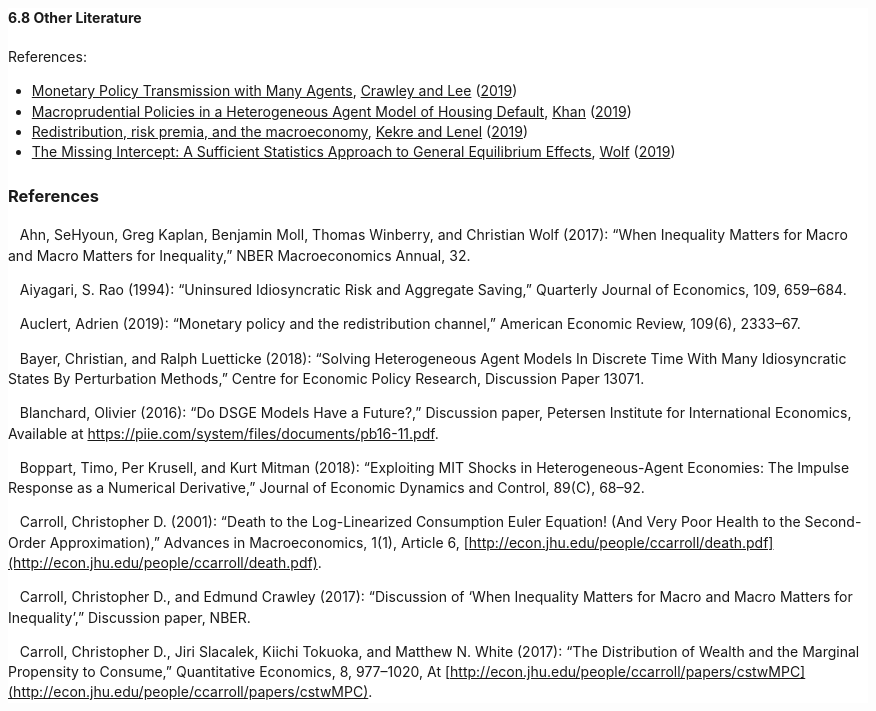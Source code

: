 #### 6.8  Other Literature

References:

-   [Monetary Policy Transmission with Many
    Agents](https://github.com/llorracc/Resources/blob/master/Papers/SSinHANK.pdf),
    [Crawley and Lee](#XSSinHANK) ([2019](#XSSinHANK))
-   [Macroprudential Policies in a Heterogeneous Agent Model of Housing
    Default](https://pdfs.semanticscholar.org/8e9d/dfe7c204bbfa8a23f42f4931461fb467fc08.pdf?_ga=2.95712860.1156899890.1563925023-1991616136.1563925023),
    [Khan](#XkhanMacroPru) ([2019](#XkhanMacroPru))
-   [Redistribution, risk premia, and the
    macroeconomy](https://github.com/llorracc/resources/blob/master/Slides/klRiskPremia.pdf),
    [Kekre and Lenel](#XklRiskPremia) ([2019](#XklRiskPremia))
-   [The Missing Intercept: A Sufficient Statistics Approach to General
    Equilibrium
    Effects](https://github.com/llorracc/resources/blob/master/Slides/wolfGE-invariance.pdf),
    [Wolf](#XwolfGEInvariance) ([2019](#XwolfGEInvariance))

### References

   Ahn, SeHyoun, Greg Kaplan, Benjamin Moll, Thomas Winberry, and
Christian Wolf (2017): “When Inequality Matters for Macro and Macro
Matters for Inequality,” NBER Macroeconomics Annual, 32.

   Aiyagari, S. Rao (1994): “Uninsured Idiosyncratic Risk and Aggregate
Saving,” Quarterly Journal of Economics, 109, 659–684.

   Auclert, Adrien (2019): “Monetary policy and the redistribution
channel,” American Economic Review, 109(6), 2333–67.

   Bayer, Christian, and Ralph Luetticke (2018): “Solving Heterogeneous
Agent Models In Discrete Time With Many Idiosyncratic States By
Perturbation Methods,” Centre for Economic Policy Research, Discussion
Paper 13071.

   Blanchard, Olivier (2016): “Do DSGE Models Have a Future?,”
Discussion paper, Petersen Institute for International Economics,
Available at <https://piie.com/system/files/documents/pb16-11.pdf>.

   Boppart, Timo, Per Krusell, and Kurt Mitman (2018): “Exploiting MIT
Shocks in Heterogeneous-Agent Economies: The Impulse Response as a
Numerical Derivative,” Journal of Economic Dynamics and Control, 89(C),
68–92.

   Carroll, Christopher D. (2001): “Death to the Log-Linearized
Consumption Euler Equation! (And Very Poor Health to the Second-Order
Approximation),” Advances in Macroeconomics, 1(1), Article 6,
[http://econ.jhu.edu/people/ccarroll/death.pdf](http://econ.jhu.edu/people/ccarroll/death.pdf).

   Carroll, Christopher D., and Edmund Crawley (2017): “Discussion of
‘When Inequality Matters for Macro and Macro Matters for Inequality’,”
Discussion paper, NBER.

   Carroll, Christopher D., Jiri Slacalek, Kiichi Tokuoka, and
Matthew N. White (2017): “The Distribution of Wealth and the Marginal
Propensity to Consume,” Quantitative Economics, 8, 977–1020, At
[http://econ.jhu.edu/people/ccarroll/papers/cstwMPC](http://econ.jhu.edu/people/ccarroll/papers/cstwMPC).
